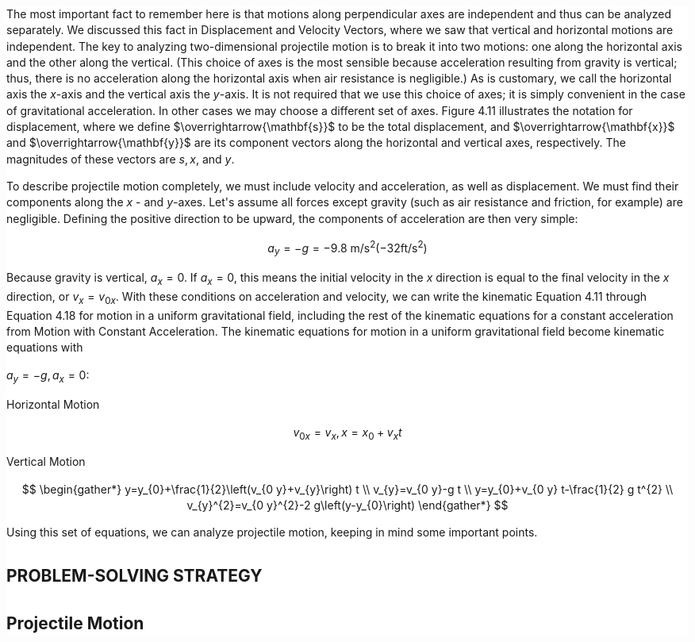 The most important fact to remember here is that motions along perpendicular axes are independent and thus can be analyzed separately. We discussed this fact in Displacement and Velocity Vectors, where we saw that vertical and horizontal motions are independent. The key to analyzing two-dimensional projectile motion is to break it into two motions: one along the horizontal axis and the other along the vertical. (This choice of axes is the most sensible because acceleration resulting from gravity is vertical; thus, there is no acceleration along the horizontal axis when air resistance is negligible.) As is customary, we call the horizontal axis the $x$-axis and the vertical axis the $y$-axis. It is not required that we use this choice of axes; it is simply convenient in the case of gravitational acceleration. In other cases we may choose a different set of axes. Figure 4.11 illustrates the notation for displacement, where we define $\overrightarrow{\mathbf{s}}$ to be the total displacement, and $\overrightarrow{\mathbf{x}}$ and $\overrightarrow{\mathbf{y}}$ are its component vectors along the horizontal and vertical axes, respectively. The magnitudes of these vectors are $s, x$, and $y$.

To describe projectile motion completely, we must include velocity and acceleration, as well as displacement. We must find their components along the $x$ - and $y$-axes. Let's assume all forces except gravity (such as air resistance and friction, for example) are negligible. Defining the positive direction to be upward, the components of acceleration are then very simple:

$$
a_{y}=-g=-9.8 \mathrm{~m} / \mathrm{s}^{2}\left(-32 \mathrm{ft} / \mathrm{s}^{2}\right)
$$

Because gravity is vertical, $a_{x}=0$. If $a_{x}=0$, this means the initial velocity in the $x$ direction is equal to the final velocity in the $x$ direction, or $v_{x}=v_{0 x}$. With these conditions on acceleration and velocity, we can write the kinematic Equation 4.11 through Equation 4.18 for motion in a uniform gravitational field, including the rest of the kinematic equations for a constant acceleration from Motion with Constant Acceleration. The kinematic equations for motion in a uniform gravitational field become kinematic equations with

$a_{y}=-g, a_{x}=0:$

Horizontal Motion

$$
v_{0 x}=v_{x}, x=x_{0}+v_{x} t
$$

Vertical Motion

$$
\begin{gather*}
y=y_{0}+\frac{1}{2}\left(v_{0 y}+v_{y}\right) t \\
v_{y}=v_{0 y}-g t \\
y=y_{0}+v_{0 y} t-\frac{1}{2} g t^{2} \\
v_{y}^{2}=v_{0 y}^{2}-2 g\left(y-y_{0}\right)
\end{gather*}
$$

Using this set of equations, we can analyze projectile motion, keeping in mind some important points.

## PROBLEM-SOLVING STRATEGY

## Projectile Motion

